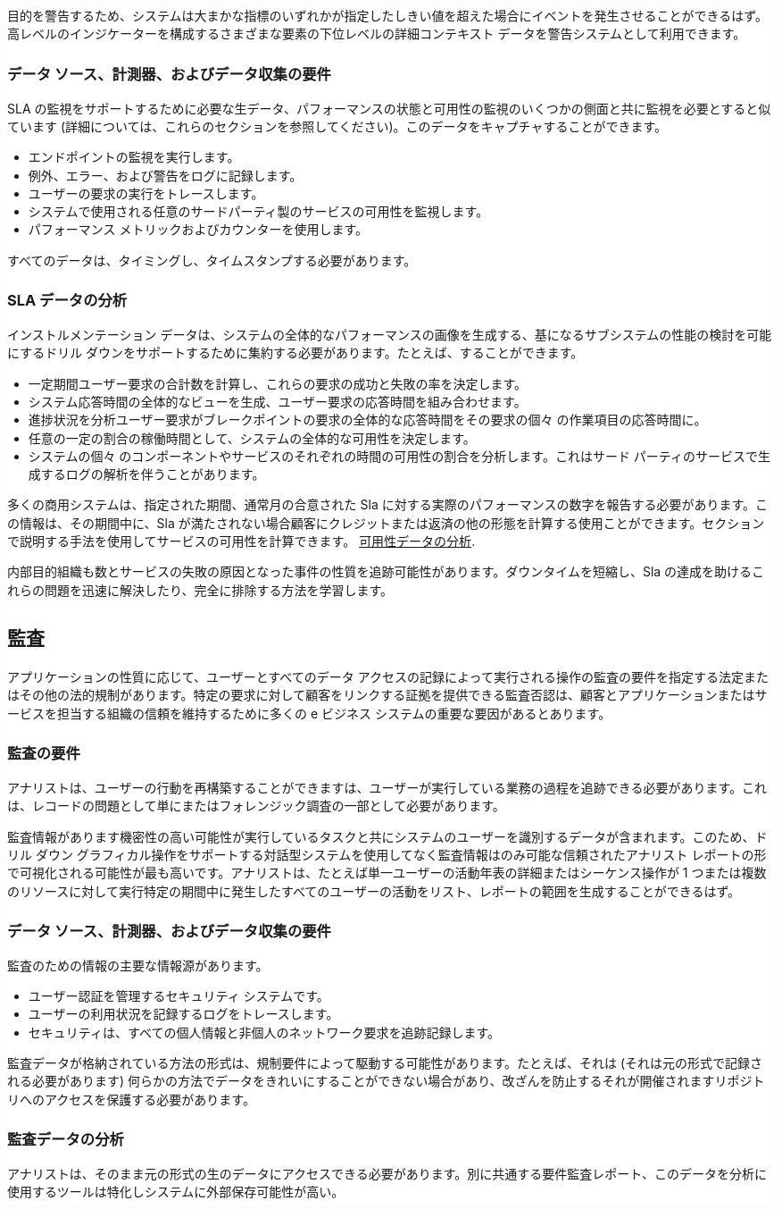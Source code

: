 目的を警告するため、システムは大まかな指標のいずれかが指定したしきい値を超えた場合にイベントを発生させることができるはず。高レベルのインジケーターを構成するさまざまな要素の下位レベルの詳細コンテキスト データを警告システムとして利用できます。

### データ ソース、計測器、およびデータ収集の要件
SLA の監視をサポートするために必要な生データ、パフォーマンスの状態と可用性の監視のいくつかの側面と共に監視を必要とすると似ています (詳細については、これらのセクションを参照してください)。このデータをキャプチャすることができます。

- エンドポイントの監視を実行します。
- 例外、エラー、および警告をログに記録します。
- ユーザーの要求の実行をトレースします。
- システムで使用される任意のサードパーティ製のサービスの可用性を監視します。
- パフォーマンス メトリックおよびカウンターを使用します。

すべてのデータは、タイミングし、タイムスタンプする必要があります。

### SLA データの分析
インストルメンテーション データは、システムの全体的なパフォーマンスの画像を生成する、基になるサブシステムの性能の検討を可能にするドリル ダウンをサポートするために集約する必要があります。たとえば、することができます。

- 一定期間ユーザー要求の合計数を計算し、これらの要求の成功と失敗の率を決定します。
- システム応答時間の全体的なビューを生成、ユーザー要求の応答時間を組み合わせます。
- 進捗状況を分析ユーザー要求がブレークポイントの要求の全体的な応答時間をその要求の個々 の作業項目の応答時間に。  
- 任意の一定の割合の稼働時間として、システムの全体的な可用性を決定します。
- システムの個々 のコンポーネントやサービスのそれぞれの時間の可用性の割合を分析します。これはサード パーティのサービスで生成するログの解析を伴うことがあります。

多くの商用システムは、指定された期間、通常月の合意された Sla に対する実際のパフォーマンスの数字を報告する必要があります。この情報は、その期間中に、Sla が満たされない場合顧客にクレジットまたは返済の他の形態を計算する使用ことができます。セクションで説明する手法を使用してサービスの可用性を計算できます。 [可用性データの分析](#analyzing-availability-data).

内部目的組織も数とサービスの失敗の原因となった事件の性質を追跡可能性があります。ダウンタイムを短縮し、Sla の達成を助けるこれらの問題を迅速に解決したり、完全に排除する方法を学習します。

## 監査
アプリケーションの性質に応じて、ユーザーとすべてのデータ アクセスの記録によって実行される操作の監査の要件を指定する法定またはその他の法的規制があります。特定の要求に対して顧客をリンクする証拠を提供できる監査否認は、顧客とアプリケーションまたはサービスを担当する組織の信頼を維持するために多くの e ビジネス システムの重要な要因があるとあります。

### 監査の要件
アナリストは、ユーザーの行動を再構築することができますは、ユーザーが実行している業務の過程を追跡できる必要があります。これは、レコードの問題として単にまたはフォレンジック調査の一部として必要があります。

監査情報があります機密性の高い可能性が実行しているタスクと共にシステムのユーザーを識別するデータが含まれます。このため、ドリル ダウン グラフィカル操作をサポートする対話型システムを使用してなく監査情報はのみ可能な信頼されたアナリスト レポートの形で可視化される可能性が最も高いです。アナリストは、たとえば単一ユーザーの活動年表の詳細またはシーケンス操作が 1 つまたは複数のリソースに対して実行特定の期間中に発生したすべてのユーザーの活動をリスト、レポートの範囲を生成することができるはず。

### データ ソース、計測器、およびデータ収集の要件
監査のための情報の主要な情報源があります。

- ユーザー認証を管理するセキュリティ システムです。
- ユーザーの利用状況を記録するログをトレースします。
- セキュリティは、すべての個人情報と非個人のネットワーク要求を追跡記録します。

監査データが格納されている方法の形式は、規制要件によって駆動する可能性があります。たとえば、それは (それは元の形式で記録される必要があります) 何らかの方法でデータをきれいにすることができない場合があり、改ざんを防止するそれが開催されますリポジトリへのアクセスを保護する必要があります。

### 監査データの分析
アナリストは、そのまま元の形式の生のデータにアクセスできる必要があります。別に共通する要件監査レポート、このデータを分析に使用するツールは特化しシステムに外部保存可能性が高い。
